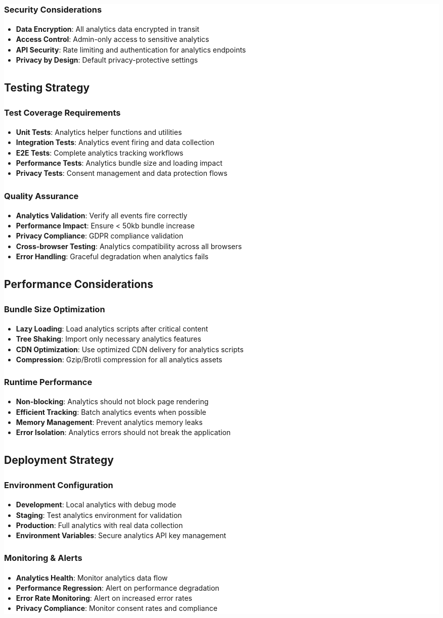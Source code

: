 ### Security Considerations
- **Data Encryption**: All analytics data encrypted in transit
- **Access Control**: Admin-only access to sensitive analytics
- **API Security**: Rate limiting and authentication for analytics endpoints
- **Privacy by Design**: Default privacy-protective settings

## Testing Strategy

### Test Coverage Requirements
- **Unit Tests**: Analytics helper functions and utilities
- **Integration Tests**: Analytics event firing and data collection
- **E2E Tests**: Complete analytics tracking workflows
- **Performance Tests**: Analytics bundle size and loading impact
- **Privacy Tests**: Consent management and data protection flows

### Quality Assurance
- **Analytics Validation**: Verify all events fire correctly
- **Performance Impact**: Ensure < 50kb bundle increase
- **Privacy Compliance**: GDPR compliance validation
- **Cross-browser Testing**: Analytics compatibility across all browsers
- **Error Handling**: Graceful degradation when analytics fails

## Performance Considerations

### Bundle Size Optimization
- **Lazy Loading**: Load analytics scripts after critical content
- **Tree Shaking**: Import only necessary analytics features
- **CDN Optimization**: Use optimized CDN delivery for analytics scripts
- **Compression**: Gzip/Brotli compression for all analytics assets

### Runtime Performance
- **Non-blocking**: Analytics should not block page rendering
- **Efficient Tracking**: Batch analytics events when possible
- **Memory Management**: Prevent analytics memory leaks
- **Error Isolation**: Analytics errors should not break the application

## Deployment Strategy

### Environment Configuration
- **Development**: Local analytics with debug mode
- **Staging**: Test analytics environment for validation
- **Production**: Full analytics with real data collection
- **Environment Variables**: Secure analytics API key management

### Monitoring & Alerts
- **Analytics Health**: Monitor analytics data flow
- **Performance Regression**: Alert on performance degradation
- **Error Rate Monitoring**: Alert on increased error rates
- **Privacy Compliance**: Monitor consent rates and compliance

